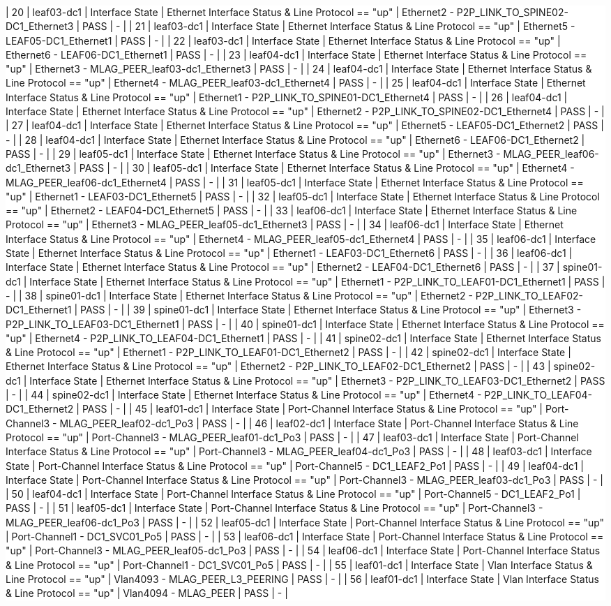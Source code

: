 | 20 | leaf03-dc1 | Interface State | Ethernet Interface Status & Line Protocol == "up" | Ethernet2 - P2P_LINK_TO_SPINE02-DC1_Ethernet3 | PASS | - |
| 21 | leaf03-dc1 | Interface State | Ethernet Interface Status & Line Protocol == "up" | Ethernet5 - LEAF05-DC1_Ethernet1 | PASS | - |
| 22 | leaf03-dc1 | Interface State | Ethernet Interface Status & Line Protocol == "up" | Ethernet6 - LEAF06-DC1_Ethernet1 | PASS | - |
| 23 | leaf04-dc1 | Interface State | Ethernet Interface Status & Line Protocol == "up" | Ethernet3 - MLAG_PEER_leaf03-dc1_Ethernet3 | PASS | - |
| 24 | leaf04-dc1 | Interface State | Ethernet Interface Status & Line Protocol == "up" | Ethernet4 - MLAG_PEER_leaf03-dc1_Ethernet4 | PASS | - |
| 25 | leaf04-dc1 | Interface State | Ethernet Interface Status & Line Protocol == "up" | Ethernet1 - P2P_LINK_TO_SPINE01-DC1_Ethernet4 | PASS | - |
| 26 | leaf04-dc1 | Interface State | Ethernet Interface Status & Line Protocol == "up" | Ethernet2 - P2P_LINK_TO_SPINE02-DC1_Ethernet4 | PASS | - |
| 27 | leaf04-dc1 | Interface State | Ethernet Interface Status & Line Protocol == "up" | Ethernet5 - LEAF05-DC1_Ethernet2 | PASS | - |
| 28 | leaf04-dc1 | Interface State | Ethernet Interface Status & Line Protocol == "up" | Ethernet6 - LEAF06-DC1_Ethernet2 | PASS | - |
| 29 | leaf05-dc1 | Interface State | Ethernet Interface Status & Line Protocol == "up" | Ethernet3 - MLAG_PEER_leaf06-dc1_Ethernet3 | PASS | - |
| 30 | leaf05-dc1 | Interface State | Ethernet Interface Status & Line Protocol == "up" | Ethernet4 - MLAG_PEER_leaf06-dc1_Ethernet4 | PASS | - |
| 31 | leaf05-dc1 | Interface State | Ethernet Interface Status & Line Protocol == "up" | Ethernet1 - LEAF03-DC1_Ethernet5 | PASS | - |
| 32 | leaf05-dc1 | Interface State | Ethernet Interface Status & Line Protocol == "up" | Ethernet2 - LEAF04-DC1_Ethernet5 | PASS | - |
| 33 | leaf06-dc1 | Interface State | Ethernet Interface Status & Line Protocol == "up" | Ethernet3 - MLAG_PEER_leaf05-dc1_Ethernet3 | PASS | - |
| 34 | leaf06-dc1 | Interface State | Ethernet Interface Status & Line Protocol == "up" | Ethernet4 - MLAG_PEER_leaf05-dc1_Ethernet4 | PASS | - |
| 35 | leaf06-dc1 | Interface State | Ethernet Interface Status & Line Protocol == "up" | Ethernet1 - LEAF03-DC1_Ethernet6 | PASS | - |
| 36 | leaf06-dc1 | Interface State | Ethernet Interface Status & Line Protocol == "up" | Ethernet2 - LEAF04-DC1_Ethernet6 | PASS | - |
| 37 | spine01-dc1 | Interface State | Ethernet Interface Status & Line Protocol == "up" | Ethernet1 - P2P_LINK_TO_LEAF01-DC1_Ethernet1 | PASS | - |
| 38 | spine01-dc1 | Interface State | Ethernet Interface Status & Line Protocol == "up" | Ethernet2 - P2P_LINK_TO_LEAF02-DC1_Ethernet1 | PASS | - |
| 39 | spine01-dc1 | Interface State | Ethernet Interface Status & Line Protocol == "up" | Ethernet3 - P2P_LINK_TO_LEAF03-DC1_Ethernet1 | PASS | - |
| 40 | spine01-dc1 | Interface State | Ethernet Interface Status & Line Protocol == "up" | Ethernet4 - P2P_LINK_TO_LEAF04-DC1_Ethernet1 | PASS | - |
| 41 | spine02-dc1 | Interface State | Ethernet Interface Status & Line Protocol == "up" | Ethernet1 - P2P_LINK_TO_LEAF01-DC1_Ethernet2 | PASS | - |
| 42 | spine02-dc1 | Interface State | Ethernet Interface Status & Line Protocol == "up" | Ethernet2 - P2P_LINK_TO_LEAF02-DC1_Ethernet2 | PASS | - |
| 43 | spine02-dc1 | Interface State | Ethernet Interface Status & Line Protocol == "up" | Ethernet3 - P2P_LINK_TO_LEAF03-DC1_Ethernet2 | PASS | - |
| 44 | spine02-dc1 | Interface State | Ethernet Interface Status & Line Protocol == "up" | Ethernet4 - P2P_LINK_TO_LEAF04-DC1_Ethernet2 | PASS | - |
| 45 | leaf01-dc1 | Interface State | Port-Channel Interface Status & Line Protocol == "up" | Port-Channel3 - MLAG_PEER_leaf02-dc1_Po3 | PASS | - |
| 46 | leaf02-dc1 | Interface State | Port-Channel Interface Status & Line Protocol == "up" | Port-Channel3 - MLAG_PEER_leaf01-dc1_Po3 | PASS | - |
| 47 | leaf03-dc1 | Interface State | Port-Channel Interface Status & Line Protocol == "up" | Port-Channel3 - MLAG_PEER_leaf04-dc1_Po3 | PASS | - |
| 48 | leaf03-dc1 | Interface State | Port-Channel Interface Status & Line Protocol == "up" | Port-Channel5 - DC1_LEAF2_Po1 | PASS | - |
| 49 | leaf04-dc1 | Interface State | Port-Channel Interface Status & Line Protocol == "up" | Port-Channel3 - MLAG_PEER_leaf03-dc1_Po3 | PASS | - |
| 50 | leaf04-dc1 | Interface State | Port-Channel Interface Status & Line Protocol == "up" | Port-Channel5 - DC1_LEAF2_Po1 | PASS | - |
| 51 | leaf05-dc1 | Interface State | Port-Channel Interface Status & Line Protocol == "up" | Port-Channel3 - MLAG_PEER_leaf06-dc1_Po3 | PASS | - |
| 52 | leaf05-dc1 | Interface State | Port-Channel Interface Status & Line Protocol == "up" | Port-Channel1 - DC1_SVC01_Po5 | PASS | - |
| 53 | leaf06-dc1 | Interface State | Port-Channel Interface Status & Line Protocol == "up" | Port-Channel3 - MLAG_PEER_leaf05-dc1_Po3 | PASS | - |
| 54 | leaf06-dc1 | Interface State | Port-Channel Interface Status & Line Protocol == "up" | Port-Channel1 - DC1_SVC01_Po5 | PASS | - |
| 55 | leaf01-dc1 | Interface State | Vlan Interface Status & Line Protocol == "up" | Vlan4093 - MLAG_PEER_L3_PEERING | PASS | - |
| 56 | leaf01-dc1 | Interface State | Vlan Interface Status & Line Protocol == "up" | Vlan4094 - MLAG_PEER | PASS | - |